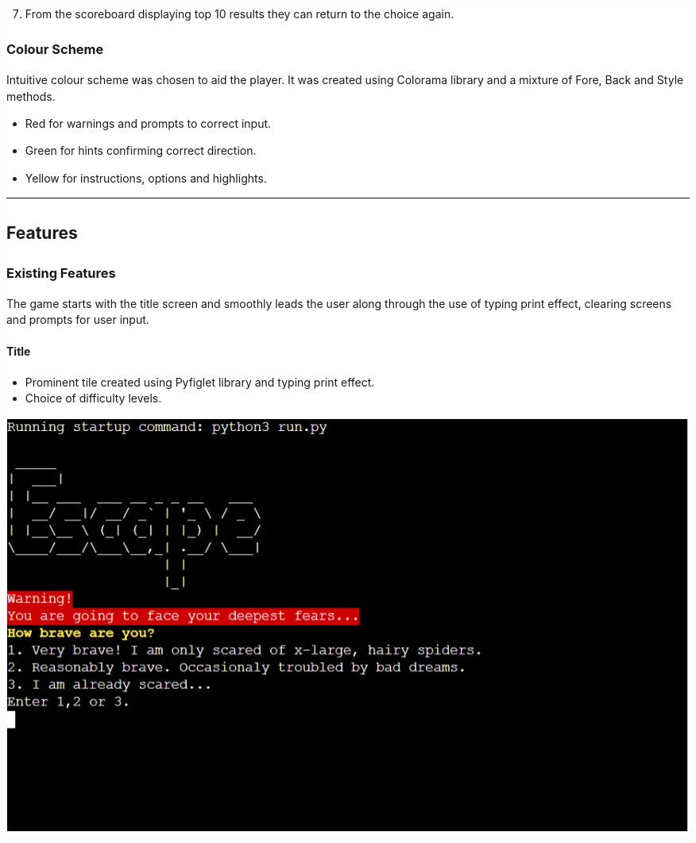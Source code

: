 7. From the scoreboard displaying top 10 results they can return to the choice again.


### Colour Scheme

Intuitive colour scheme was chosen to aid the player. It was created using Colorama library and a mixture of Fore, Back and Style methods.

* Red for warnings and prompts to correct input.

* Green for hints confirming correct direction.

* Yellow for instructions, options and highlights.

---

## Features


### Existing Features

The game starts with the title screen and smoothly leads the user along through the use of typing print effect, clearing screens and prompts for user input.

#### Title 

* Prominent tile created using Pyfiglet library and typing print effect. 
* Choice of difficulty levels.

![Title](assets/one.png)
